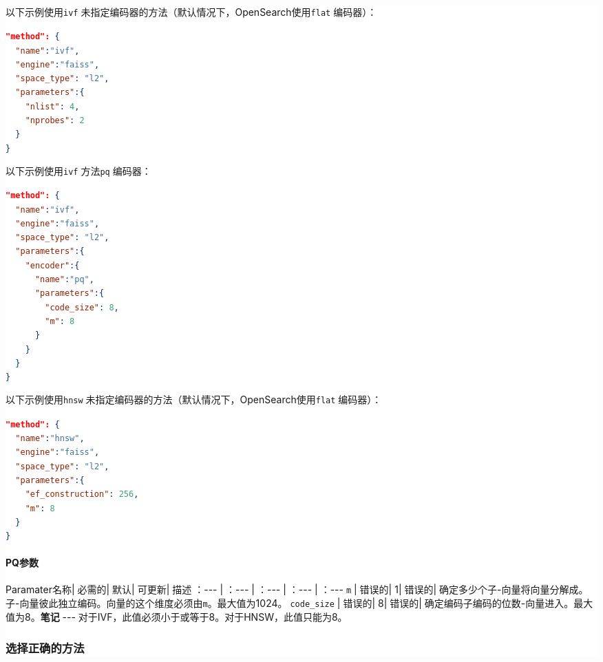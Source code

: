 
以下示例使用`ivf` 未指定编码器的方法（默认情况下，OpenSearch使用`flat` 编码器）：

```json
"method": {
  "name":"ivf",
  "engine":"faiss",
  "space_type": "l2",
  "parameters":{
    "nlist": 4,
    "nprobes": 2
  }
}
```

以下示例使用`ivf` 方法`pq` 编码器：

```json
"method": {
  "name":"ivf",
  "engine":"faiss",
  "space_type": "l2",
  "parameters":{
    "encoder":{
      "name":"pq",
      "parameters":{
        "code_size": 8,
        "m": 8
      }
    }
  }
}
```

以下示例使用`hnsw` 未指定编码器的方法（默认情况下，OpenSearch使用`flat` 编码器）：

```json
"method": {
  "name":"hnsw",
  "engine":"faiss",
  "space_type": "l2",
  "parameters":{
    "ef_construction": 256,
    "m": 8
  }
}
```

#### PQ参数

Paramater名称| 必需的| 默认| 可更新| 描述
：--- | ：--- | ：--- | ：--- | ：---
`m` | 错误的| 1| 错误的|  确定多少个子-向量将向量分解成。子-向量彼此独立编码。向量的这个维度必须由`m`。最大值为1024。
`code_size` | 错误的| 8| 错误的| 确定编码子编码的位数-向量进入。最大值为8。**笔记** --- 对于IVF，此值必须小于或等于8。对于HNSW，此值只能为8。

### 选择正确的方法
